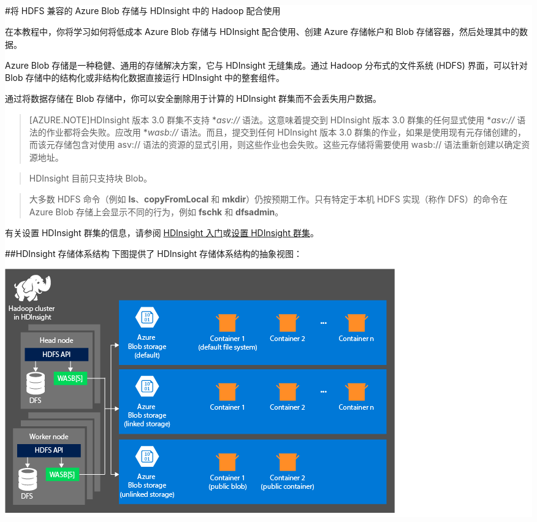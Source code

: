 <properties
	pageTitle="从 HDFS 兼容的 Blob 存储查询数据 | Azure"
	description="HDInsight 使用 Blob 存储作为 HDFS 的大数据存储。了解如何从 Blob 存储查询数据，并存储分析结果。"
	keywords="blob storage,hdfs,structured data,unstructured data"
	services="hdinsight,storage"
	documentationCenter=""
	tags="azure-portal"
	authors="mumian"
	manager="paulettm"
	editor="cgronlun"/>

<tags
	ms.service="hdinsight"
	ms.date="07/28/2015"
	wacn.date="10/03/2015"/>


#将 HDFS 兼容的 Azure Blob 存储与 HDInsight 中的 Hadoop 配合使用

在本教程中，你将学习如何将低成本 Azure Blob 存储与 HDInsight 配合使用、创建 Azure 存储帐户和 Blob 存储容器，然后处理其中的数据。

Azure Blob 存储是一种稳健、通用的存储解决方案，它与 HDInsight 无缝集成。通过 Hadoop 分布式的文件系统 (HDFS) 界面，可以针对 Blob 存储中的结构化或非结构化数据直接运行 HDInsight 中的整套组件。

通过将数据存储在 Blob 存储中，你可以安全删除用于计算的 HDInsight 群集而不会丢失用户数据。

> [AZURE.NOTE]HDInsight 版本 3.0 群集不支持 **asv://* 语法。这意味着提交到 HDInsight 版本 3.0 群集的任何显式使用 **asv://* 语法的作业都将会失败。应改用 **wasb://* 语法。而且，提交到任何 HDInsight 版本 3.0 群集的作业，如果是使用现有元存储创建的，而该元存储包含对使用 asv:// 语法的资源的显式引用，则这些作业也会失败。这些元存储将需要使用 wasb:// 语法重新创建以确定资源地址。

> HDInsight 目前只支持块 Blob。

> 大多数 HDFS 命令（例如 <b>ls</b>、<b>copyFromLocal</b> 和 <b>mkdir</b>）仍按预期工作。只有特定于本机 HDFS 实现（称作 DFS）的命令在 Azure Blob 存储上会显示不同的行为，例如 <b>fschk</b> 和 <b>dfsadmin</b>。

有关设置 HDInsight 群集的信息，请参阅 [HDInsight 入门][hdinsight-get-started]或[设置 HDInsight 群集][hdinsight-provision]。


##<a id="architecture"></a>HDInsight 存储体系结构
下图提供了 HDInsight 存储体系结构的抽象视图：

![Hadoop 群集使用 HDFS API 来访问 Blob 存储中的结构化和非结构化数据，并在其中存储这些数据。](./media/hdinsight-hadoop-use-blob-storage/HDI.WASB.Arch.png "HDInsight 存储体系结构")


[Powershell-install]: install-configure-powershell
[hdinsight-provision]: hdinsight-provision-clusters
[hdinsight-get-started]: hdinsight-hadoop-tutorial-get-started-windows
[hdinsight-upload-data]: hdinsight-upload-data
[hdinsight-use-hive]: hdinsight-use-hive
[hdinsight-use-pig]: hdinsight-use-pig
[Powershell-install]: install-configure-powershell
[blob-storage-restAPI]: http://msdn.microsoft.com/zh-cn/library/azure/dd135733.aspx
[azure-storage-create]: storage-create-storage-account
[img-hdi-powershell-blobcommands]: ./media/hdinsight-hadoop-use-blob-storage/HDI.PowerShell.BlobCommands.png
[img-hdi-quick-create]: ./media/hdinsight-hadoop-use-blob-storage/HDI.QuickCreateCluster.png
[img-hdi-custom-create-storage-account]: ./media/hdinsight-hadoop-use-blob-storage/HDI.CustomCreateStorageAccount.png